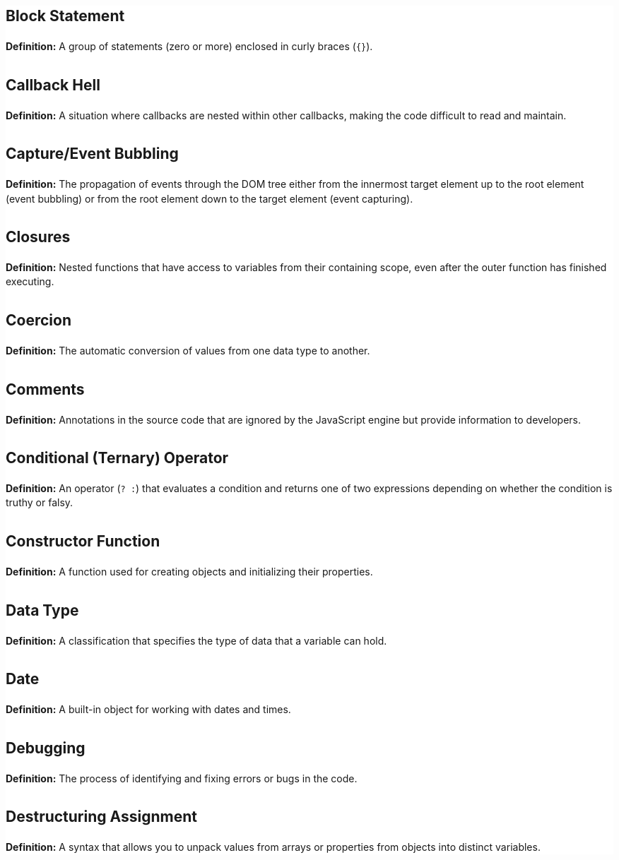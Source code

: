 ## Block Statement
**Definition:** A group of statements (zero or more) enclosed in curly braces (`{}`).

## Callback Hell
**Definition:** A situation where callbacks are nested within other callbacks, making the code difficult to read and maintain.

## Capture/Event Bubbling
**Definition:** The propagation of events through the DOM tree either from the innermost target element up to the root element (event bubbling) or from the root element down to the target element (event capturing).

## Closures
**Definition:** Nested functions that have access to variables from their containing scope, even after the outer function has finished executing.

## Coercion
**Definition:** The automatic conversion of values from one data type to another.

## Comments
**Definition:** Annotations in the source code that are ignored by the JavaScript engine but provide information to developers.

## Conditional (Ternary) Operator
**Definition:** An operator (`? :`) that evaluates a condition and returns one of two expressions depending on whether the condition is truthy or falsy.

## Constructor Function
**Definition:** A function used for creating objects and initializing their properties.

## Data Type
**Definition:** A classification that specifies the type of data that a variable can hold.

## Date
**Definition:** A built-in object for working with dates and times.

## Debugging
**Definition:** The process of identifying and fixing errors or bugs in the code.

## Destructuring Assignment
**Definition:** A syntax that allows you to unpack values from arrays or properties from objects into distinct variables.
